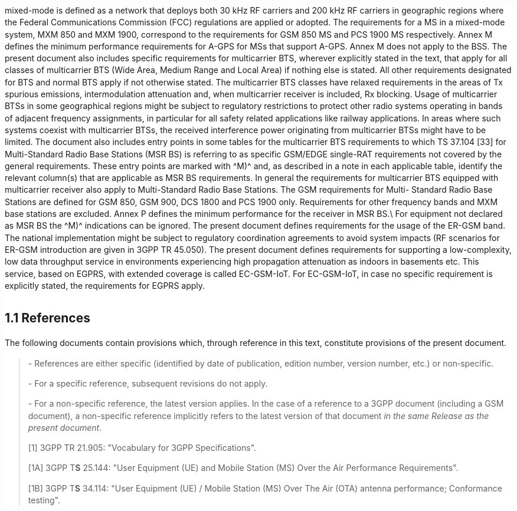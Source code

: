 mixed-mode is defined as a network that deploys both 30 kHz RF carriers and
200 kHz RF carriers in geographic regions where the Federal Communications
Commission (FCC) regulations are applied or adopted.
The requirements for a MS in a mixed-mode system, MXM 850 and MXM 1900,
correspond to the requirements for GSM 850 MS and PCS 1900 MS respectively.
Annex M defines the minimum performance requirements for A-GPS for MSs that
support A-GPS. Annex M does not apply to the BSS.
The present document also includes specific requirements for multicarrier BTS,
wherever explicitly stated in the text, that apply for all classes of
multicarrier BTS (Wide Area, Medium Range and Local Area) if nothing else is
stated. All other requirements designated for BTS and normal BTS apply if not
otherwise stated. The multicarrier BTS classes have relaxed requirements in
the areas of Tx spurious emissions, intermodulation attenuation and, when
multicarrier receiver is included, Rx blocking. Usage of multicarrier BTSs in
some geographical regions might be subject to regulatory restrictions to
protect other radio systems operating in bands of adjacent frequency
assignments, in particular for all safety related applications like railway
applications. In areas where such systems coexist with multicarrier BTSs, the
received interference power originating from multicarrier BTSs might have to
be limited.
The document also includes entry points in some tables for the multicarrier
BTS requirements to which TS 37.104 [33] for Multi-Standard Radio Base
Stations (MSR BS) is referring to as specific GSM/EDGE single-RAT requirements
not covered by the general requirements. These entry points are marked with
^M)^ and, as described in a note in each applicable table, identify the
relevant column(s) that are applicable as MSR BS requirements. In general the
requirements for multicarrier BTS equipped with multicarrier receiver also
apply to Multi-Standard Radio Base Stations. The GSM requirements for Multi-
Standard Radio Base Stations are defined for GSM 850, GSM 900, DCS 1800 and
PCS 1900 only. Requirements for other frequency bands and MXM base stations
are excluded. Annex P defines the minimum performance for the receiver in MSR
BS.\ For equipment not declared as MSR BS the ^M)^ indications can be ignored.
The present document defines requirements for the usage of the ER-GSM band.
The national implementation might be subject to regulatory coordination
agreements to avoid system impacts (RF scenarios for ER-GSM introduction are
given in 3GPP TR 45.050).
The present document defines requirements for supporting a low-complexity, low
data throughput service in environments experiencing high propagation
attenuation as indoors in basements etc. This service, based on EGPRS, with
extended coverage is called EC-GSM-IoT. For EC-GSM-IoT, in case no specific
requirement is explicitly stated, the requirements for EGPRS apply.
## 1.1 References
The following documents contain provisions which, through reference in this
text, constitute provisions of the present document.
> \- References are either specific (identified by date of publication,
> edition number, version number, etc.) or non‑specific.
>
> \- For a specific reference, subsequent revisions do not apply.
>
> \- For a non-specific reference, the latest version applies. In the case of
> a reference to a 3GPP document (including a GSM document), a non-specific
> reference implicitly refers to the latest version of that document _in the
> same Release as the present document_.
>
> [1] 3GPP TR 21.905: "Vocabulary for 3GPP Specifications".
>
> [1A] 3GPP T**S** 25.144: "User Equipment (UE) and Mobile Station (MS) Over
> the Air Performance Requirements".
>
> [1B] 3GPP T**S** 34.114: "User Equipment (UE) / Mobile Station (MS) Over The
> Air (OTA) antenna performance; Conformance testing".
>